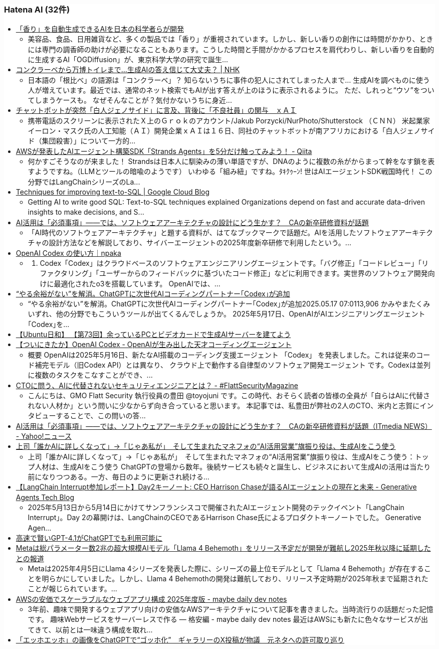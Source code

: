 
### Hatena AI (32件)

- [「香り」を自動生成できるAIを日本の科学者らが開発](https://gigazine.net/news/20250517-generative-ai-ogdiffusion/)
  - 美容品、食品、日用雑貨など、多くの製品では「香り」が重視されています。しかし、新しい香りの創作には時間がかかり、ときには専門の調香師の助けが必要になることもあります。こうした時間と手間がかかるプロセスを肩代わりし、新しい香りを自動的に生成するAI「OGDiffusion」が、東京科学大学の研究で誕生...
- [コンクラーベから万博トイレまで…生成AIの答え信じて大丈夫？ | NHK](https://www3.nhk.or.jp/news/html/20250517/k10014807051000.html)
  - 日本語の「根比べ」の語源は「コンクラーベ」？ 知らないうちに事件の犯人にされてしまった人まで… 生成AIを調べものに使う人が増えています。最近では、通常のネット検索でもAIが出す答えが上のほうに表示されるように。 ただ、しれっと“ウソ”をついてしまうケースも。 なぜそんなことが？気付かないうちに身近...
- [チャットボットが突然「白人ジェノサイド」に言及、背後に「不良社員」の関与　ｘＡＩ](https://www.cnn.co.jp/tech/35233093.html)
  - 携帯電話のスクリーンに表示されたＸ上のＧｒｏｋのアカウント/Jakub Porzycki/NurPhoto/Shutterstock （ＣＮＮ） 米起業家イーロン・マスク氏の人工知能（ＡＩ）開発企業ｘＡＩは１６日、同社のチャットボットが南アフリカにおける「白人ジェノサイド（集団殺害）」について一方的...
- [AWSが発表したAIエージェント構築SDK「Strands Agents」を5分だけ触ってみよう！ - Qiita](https://qiita.com/minorun365/items/dd05a3e4938482ac6055)
  - 何かすごそうなのが来ました！ Strandsは日本人に馴染みの薄い単語ですが、DNAのように複数の糸がからまって幹をなす鎖を表すようですね。（LLMとツールの暗喩のようです） いわゆる「組み紐」ですね。ﾀｷｸｩｰﾝ! 世はAIエージェントSDK戦国時代！ この分野ではLangChainシリーズのLa...
- [Techniques for improving text-to-SQL | Google Cloud Blog](https://cloud.google.com/blog/products/databases/techniques-for-improving-text-to-sql)
  - Getting AI to write good SQL: Text-to-SQL techniques explained Organizations depend on fast and accurate data-driven insights to make decisions, and S...
- [AI活用は「必須事項」――では、ソフトウェアアーキテクチャの設計にどう生かす？　CAの新卒研修資料が話題](https://www.itmedia.co.jp/aiplus/articles/2505/16/news175.html)
  - 「AI時代のソフトウェアアーキテクチャ」と題する資料が、はてなブックマークで話題だ。AIを活用したソフトウェアアーキテクチャの設計方法などを解説しており、サイバーエージェントの2025年度新卒研修で利用したという。...
- [OpenAI Codex の使い方｜npaka](https://note.com/npaka/n/nf5b3e06eb895)
  - 1. Codex「Codex」はクラウドベースのソフトウェアエンジニアリングエージェントです。「バグ修正」「コードレビュー」「リファクタリング」「ユーザーからのフィードバックに基づいたコード修正」などに利用できます。実世界のソフトウェア開発向けに最適化されたo3を搭載しています。 OpenAIでは、...
- [“やる余裕がない”を解消。ChatGPTに次世代AIコーディングパートナー｢Codex｣が追加](https://www.gizmodo.jp/2025/05/openai_codex.html)
  - “やる余裕がない”を解消。ChatGPTに次世代AIコーディングパートナー｢Codex｣が追加2025.05.17 07:0113,906 かみやまたくみ いずれ、他の分野でもこういうツールが出てくるんでしょうか。 2025年5月17日、OpenAIがAIエンジニアリングエージェント｢Codex｣を...
- [【Ubuntu日和】 【第73回】余っているPCとビデオカードで生成AIサーバーを建てよう](https://pc.watch.impress.co.jp/docs/column/ubuntu/2014862.html)
- [【ついにきたか】OpenAI Codex - OpenAIが生み出した天才コーディングエージェント](https://zenn.dev/holy_fox/articles/39a03defbced35)
  - 概要 OpenAIは2025年5月16日、新たなAI搭載のコーディング支援エージェント 「Codex」 を発表しました。これは従来のコード補完モデル（旧Codex API）とは異なり、 クラウド上で動作する自律型のソフトウェア開発エージェント です。Codexは並列に複数のタスクをこなすことができ、...
- [CTOに問う、AIに代替されないセキュリティエンジニアとは？ - #FlattSecurityMagazine](https://flatt.tech/magazine/entry/2025/05/16/192242)
  - こんにちは、GMO Flatt Security 執行役員の豊田 @toyojuni です。この時代、おそらく読者の皆様の全員が「自らはAIに代替されない人材か」という問いに少なからず向き合っていると思います。 本記事では、私豊田が弊社の2人のCTO、米内と志賀にインタビューすることで、この問いの答...
- [AI活用は「必須事項」――では、ソフトウェアアーキテクチャの設計にどう生かす？　CAの新卒研修資料が話題（ITmedia NEWS） - Yahoo!ニュース](https://news.yahoo.co.jp/articles/cc4dd6643312fc18e8a8d01a14f128dbe6fefa49)
- [上司「誰かAIに詳しくなって」→「じゃあ私が」　そして生まれたマネフォの“AI活用営業”旗振り役は、生成AIをこう使う](https://www.itmedia.co.jp/aiplus/articles/2505/16/news038.html)
  - 上司「誰かAIに詳しくなって」→「じゃあ私が」　そして生まれたマネフォの“AI活用営業”旗振り役は、生成AIをこう使う：トップ人材は、生成AIをこう使う ChatGPTの登場から数年。後続サービスも続々と誕生し、ビジネスにおいて生成AIの活用は当たり前になりつつある。一方、毎日のように更新され続ける...
- [【LangChain Interrupt参加レポート】Day2キーノート: CEO Harrison Chaseが語るAIエージェントの現在と未来 - Generative Agents Tech Blog](https://blog.generative-agents.co.jp/entry/2025-langchain-interrupt-day2-keynote)
  - 2025年5月13日から5月14日にかけてサンフランシスコで開催されたAIエージェント開発のテックイベント「LangChain Interrupt」。Day 2の幕開けは、LangChainのCEOであるHarrison Chase氏によるプロダクトキーノートでした。 Generative Agen...
- [高速で賢いGPT-4.1がChatGPTでも利用可能に](https://pc.watch.impress.co.jp/docs/news/2014817.html)
- [Metaは総パラメーター数2兆の超大規模AIモデル「Llama 4 Behemoth」をリリース予定だが開発が難航し2025年秋以降に延期したとの報道](https://gigazine.net/news/20250516-meta-llama-4-behemoth-delay/)
  - Metaは2025年4月5日にLlama 4シリーズを発表した際に、シリーズの最上位モデルとして「Llama 4 Behemoth」が存在することを明らかにしていました。しかし、Llama 4 Behemothの開発は難航しており、リリース予定時期が2025年秋まで延期されたことが報じられています。...
- [AWSの安価でスケーラブルなウェブアプリ構成 2025年度版 - maybe daily dev notes](https://tmokmss.hatenablog.com/entry/serverless-fullstack-webapp-architecture-2025)
  - 3年前、趣味で開発するウェブアプリ向けの安価なAWSアーキテクチャについて記事を書きました。当時流行りの話題だった記憶です。 趣味Webサービスをサーバーレスで作る ― 格安編 - maybe daily dev notes 最近はAWSにも新たに色々なサービスが出てきて、以前とは一味違う構成を取れ...
- [「エッホエッホ」の画像をChatGPTで“ゴッホ化”　ギャラリーのX投稿が物議　元ネタへの許可取り巡り](https://www.itmedia.co.jp/aiplus/articles/2505/16/news140.html)